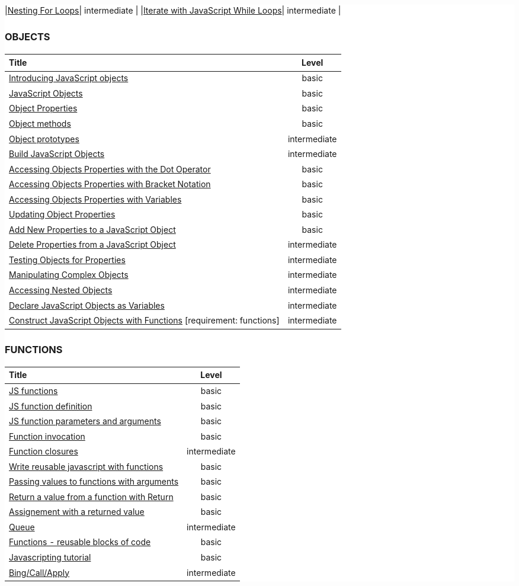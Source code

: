 |[Nesting For Loops](https://www.freecodecamp.com/challenges/nesting-for-loops)| intermediate |
|[Iterate with JavaScript While Loops](https://www.freecodecamp.com/challenges/iterate-with-javascript-while-loops)| intermediate |

### OBJECTS
| **Title** | **Level** |
|:-----|:-----:|
|[Introducing JavaScript objects](https://developer.mozilla.org/en-US/docs/Learn/JavaScript/Objects)| basic |
|[JavaScript Objects](https://www.w3schools.com/js/js_object_definition.asp)| basic |
|[Object Properties](https://www.w3schools.com/js/js_properties.asp)| basic |
|[Object methods](https://www.w3schools.com/js/js_object_methods.asp)| basic |
|[Object prototypes](https://www.w3schools.com/js/js_object_prototypes.asp)| intermediate |
|[Build JavaScript Objects](https://www.freecodecamp.com/challenges/build-javascript-objects)| intermediate |
|[Accessing Objects Properties with the Dot Operator](https://www.freecodecamp.com/challenges/accessing-objects-properties-with-the-dot-operator)| basic |
|[Accessing Objects Properties with Bracket Notation](https://www.freecodecamp.com/challenges/accessing-objects-properties-with-bracket-notation)| basic |
|[Accessing Objects Properties with Variables](https://www.freecodecamp.com/challenges/accessing-objects-properties-with-variables)| basic |
|[Updating Object Properties](https://www.freecodecamp.com/challenges/updating-object-properties)| basic |
|[Add New Properties to a JavaScript Object](https://www.freecodecamp.com/challenges/add-new-properties-to-a-javascript-object)| basic |
|[Delete Properties from a JavaScript Object](https://www.freecodecamp.com/challenges/delete-properties-from-a-javascript-object)| intermediate |
|[Testing Objects for Properties](https://www.freecodecamp.com/challenges/testing-objects-for-properties)| intermediate |
|[Manipulating Complex Objects](https://www.freecodecamp.com/challenges/manipulating-complex-objects)| intermediate |
|[Accessing Nested Objects](https://www.freecodecamp.com/challenges/accessing-nested-objects)| intermediate |
|[Declare JavaScript Objects as Variables](https://www.freecodecamp.com/challenges/declare-javascript-objects-as-variables)|  intermediate |
|[Construct JavaScript Objects with Functions](https://www.freecodecamp.com/challenges/construct-javascript-objects-with-functions) [requirement: functions]| intermediate |

### FUNCTIONS
| **Title** | **Level** |
|:-----|:-----:|
|[JS functions](https://www.w3schools.com/js/js_functions.asp)| basic |
|[JS function definition](https://www.w3schools.com/js/js_function_definition.asp)| basic |
|[JS function parameters and arguments](https://www.w3schools.com/js/js_function_parameters.asp)| basic |
|[Function invocation](https://www.w3schools.com/js/js_function_invocation.asp)| basic |
|[Function closures](https://www.w3schools.com/js/js_function_closures.asp)| intermediate |
|[Write reusable javascript with functions](https://www.freecodecamp.com/challenges/write-reusable-javascript-with-functions)| basic |
|[Passing values to functions with arguments](https://www.freecodecamp.com/challenges/passing-values-to-functions-with-arguments)| basic |
|[Return a value from a function with Return](https://www.freecodecamp.com/challenges/return-a-value-from-a-function-with-return)| basic |
|[Assignement with a returned value](https://www.freecodecamp.com/challenges/assignment-with-a-returned-value)| basic |
|[Queue](https://www.freecodecamp.com/challenges/stand-in-line)| intermediate |
|[Functions - reusable blocks of code](https://developer.mozilla.org/en-US/docs/Learn/JavaScript/Building_blocks/Functions)| basic |
|[Javascripting tutorial](https://github.com/workshopper/javascripting)| basic |
|[Bing/Call/Apply](https://www.hacksparrow.com/javascript-bind-vs-apply-and-call.html)| intermediate |
